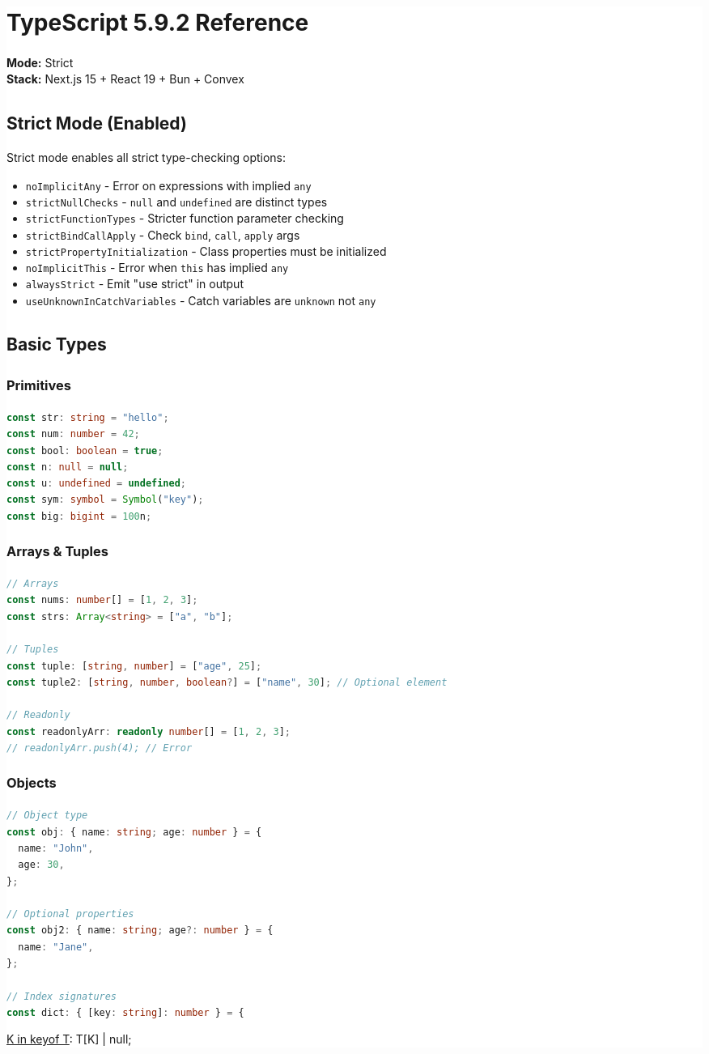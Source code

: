 # TypeScript 5.9.2 Reference

**Mode:** Strict  
**Stack:** Next.js 15 + React 19 + Bun + Convex

## Strict Mode (Enabled)

Strict mode enables all strict type-checking options:

- `noImplicitAny` - Error on expressions with implied `any`
- `strictNullChecks` - `null` and `undefined` are distinct types
- `strictFunctionTypes` - Stricter function parameter checking
- `strictBindCallApply` - Check `bind`, `call`, `apply` args
- `strictPropertyInitialization` - Class properties must be initialized
- `noImplicitThis` - Error when `this` has implied `any`
- `alwaysStrict` - Emit "use strict" in output
- `useUnknownInCatchVariables` - Catch variables are `unknown` not `any`

## Basic Types

### Primitives

```typescript
const str: string = "hello";
const num: number = 42;
const bool: boolean = true;
const n: null = null;
const u: undefined = undefined;
const sym: symbol = Symbol("key");
const big: bigint = 100n;
```

### Arrays & Tuples

```typescript
// Arrays
const nums: number[] = [1, 2, 3];
const strs: Array<string> = ["a", "b"];

// Tuples
const tuple: [string, number] = ["age", 25];
const tuple2: [string, number, boolean?] = ["name", 30]; // Optional element

// Readonly
const readonlyArr: readonly number[] = [1, 2, 3];
// readonlyArr.push(4); // Error
```

### Objects

```typescript
// Object type
const obj: { name: string; age: number } = {
  name: "John",
  age: 30,
};

// Optional properties
const obj2: { name: string; age?: number } = {
  name: "Jane",
};

// Index signatures
const dict: { [key: string]: number } = {
```

  [P in K]: T[P];
  [K in keyof T]: string;
  [K in keyof T]: T[K] | null;